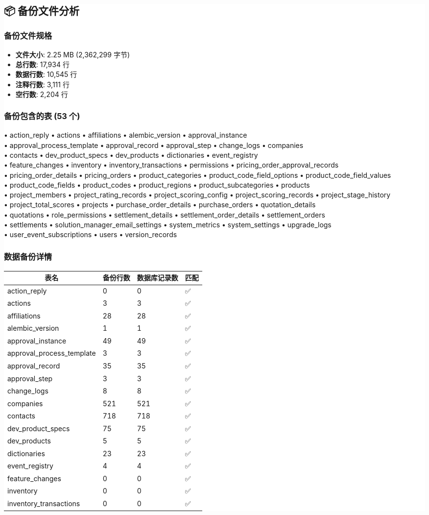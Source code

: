 ## 📦 备份文件分析

### 备份文件规格
- **文件大小**: 2.25 MB (2,362,299 字节)
- **总行数**: 17,934 行
- **数据行数**: 10,545 行
- **注释行数**: 3,111 行
- **空行数**: 2,204 行

### 备份包含的表 (53 个)

• action_reply  • actions  • affiliations  • alembic_version  • approval_instance  
• approval_process_template  • approval_record  • approval_step  • change_logs  • companies  
• contacts  • dev_product_specs  • dev_products  • dictionaries  • event_registry  
• feature_changes  • inventory  • inventory_transactions  • permissions  • pricing_order_approval_records  
• pricing_order_details  • pricing_orders  • product_categories  • product_code_field_options  • product_code_field_values  
• product_code_fields  • product_codes  • product_regions  • product_subcategories  • products  
• project_members  • project_rating_records  • project_scoring_config  • project_scoring_records  • project_stage_history  
• project_total_scores  • projects  • purchase_order_details  • purchase_orders  • quotation_details  
• quotations  • role_permissions  • settlement_details  • settlement_order_details  • settlement_orders  
• settlements  • solution_manager_email_settings  • system_metrics  • system_settings  • upgrade_logs  
• user_event_subscriptions  • users  • version_records  

### 数据备份详情
| 表名 | 备份行数 | 数据库记录数 | 匹配 |
|------|----------|--------------|------|
| action_reply | 0 | 0 | ✅ |
| actions | 3 | 3 | ✅ |
| affiliations | 28 | 28 | ✅ |
| alembic_version | 1 | 1 | ✅ |
| approval_instance | 49 | 49 | ✅ |
| approval_process_template | 3 | 3 | ✅ |
| approval_record | 35 | 35 | ✅ |
| approval_step | 3 | 3 | ✅ |
| change_logs | 8 | 8 | ✅ |
| companies | 521 | 521 | ✅ |
| contacts | 718 | 718 | ✅ |
| dev_product_specs | 75 | 75 | ✅ |
| dev_products | 5 | 5 | ✅ |
| dictionaries | 23 | 23 | ✅ |
| event_registry | 4 | 4 | ✅ |
| feature_changes | 0 | 0 | ✅ |
| inventory | 0 | 0 | ✅ |
| inventory_transactions | 0 | 0 | ✅ |